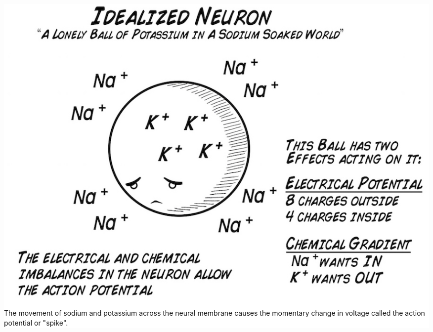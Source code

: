 [ ![](./img/Idealized_Neuron_web.jpg)](./img/Idealized_Neuron_web.jpg)

The movement of sodium and potassium across the neural membrane causes the
momentary change in voltage called the action potential or "spike".
